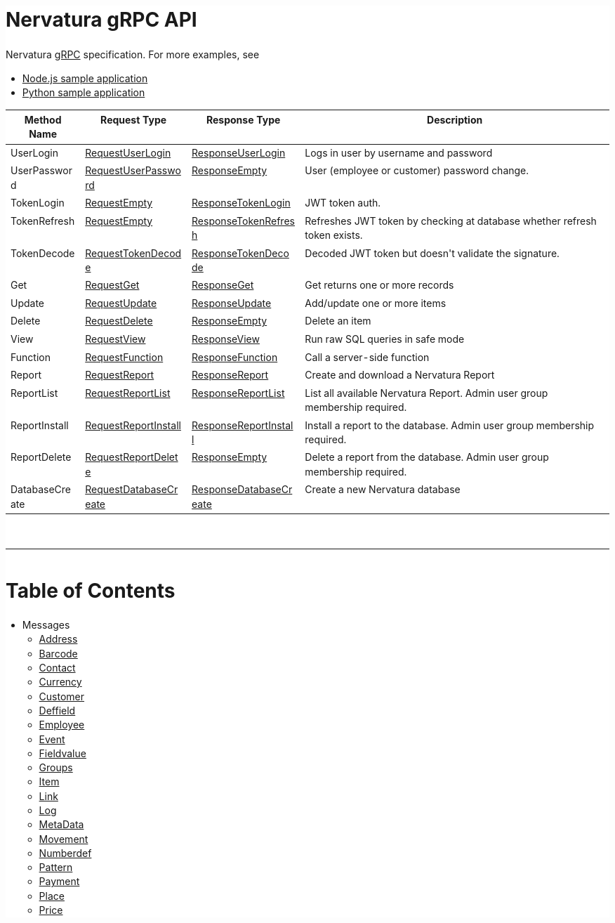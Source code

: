 

# Nervatura gRPC API

Nervatura [gRPC](https://grpc.io/) specification. For more examples, see 
- [Node.js sample application](https://github.com/nervatura/nervatura-express)
- [Python sample application](https://github.com/nervatura/nervatura-fastapi)

| Method Name | Request Type | Response Type | Description |
| --- | --- | --- | --- |
| UserLogin | [RequestUserLogin](#requestuserlogin) | [ResponseUserLogin](#responseuserlogin) | Logs in user by username and password |
| UserPassword | [RequestUserPassword](#requestuserpassword) | [ResponseEmpty](#responseempty) | User (employee or customer) password change. |
| TokenLogin | [RequestEmpty](#requestempty) | [ResponseTokenLogin](#responsetokenlogin) | JWT token auth. |
| TokenRefresh | [RequestEmpty](#requestempty) | [ResponseTokenRefresh](#responsetokenrefresh) | Refreshes JWT token by checking at database whether refresh token exists. |
| TokenDecode | [RequestTokenDecode](#requesttokendecode) | [ResponseTokenDecode](#responsetokendecode) | Decoded JWT token but doesn't validate the signature. |
| Get | [RequestGet](#requestget) | [ResponseGet](#responseget) | Get returns one or more records |
| Update | [RequestUpdate](#requestupdate) | [ResponseUpdate](#responseupdate) | Add/update one or more items |
| Delete | [RequestDelete](#requestdelete) | [ResponseEmpty](#responseempty) | Delete an item |
| View | [RequestView](#requestview) | [ResponseView](#responseview) | Run raw SQL queries in safe mode |
| Function | [RequestFunction](#requestfunction) | [ResponseFunction](#responsefunction) | Call a server-side function |
| Report | [RequestReport](#requestreport) | [ResponseReport](#responsereport) | Create and download a Nervatura Report |
| ReportList | [RequestReportList](#requestreportlist) | [ResponseReportList](#responsereportlist) | List all available Nervatura Report. Admin user group membership required. |
| ReportInstall | [RequestReportInstall](#requestreportinstall) | [ResponseReportInstall](#responsereportinstall) | Install a report to the database. Admin user group membership required. |
| ReportDelete | [RequestReportDelete](#requestreportdelete) | [ResponseEmpty](#responseempty) | Delete a report from the database. Admin user group membership required. |
| DatabaseCreate | [RequestDatabaseCreate](#requestdatabasecreate) | [ResponseDatabaseCreate](#responsedatabasecreate) | Create a new Nervatura database |
 
 
<br />

---
# Table of Contents


- Messages
    - [Address](#address)
    - [Barcode](#barcode)
    - [Contact](#contact)
    - [Currency](#currency)
    - [Customer](#customer)
    - [Deffield](#deffield)
    - [Employee](#employee)
    - [Event](#event)
    - [Fieldvalue](#fieldvalue)
    - [Groups](#groups)
    - [Item](#item)
    - [Link](#link)
    - [Log](#log)
    - [MetaData](#metadata)
    - [Movement](#movement)
    - [Numberdef](#numberdef)
    - [Pattern](#pattern)
    - [Payment](#payment)
    - [Place](#place)
    - [Price](#price)